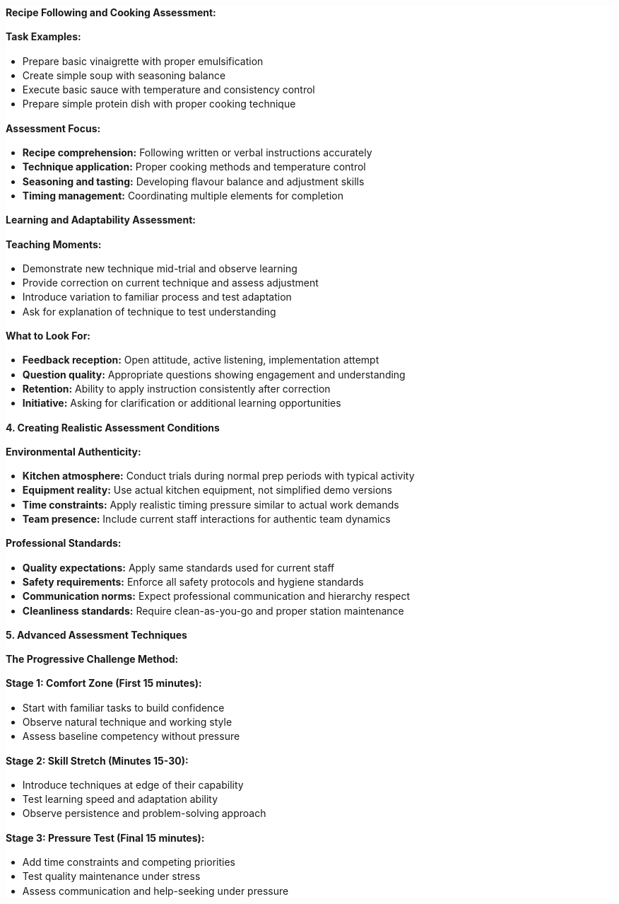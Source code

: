 **Recipe Following and Cooking Assessment:**

**Task Examples:**
- Prepare basic vinaigrette with proper emulsification
- Create simple soup with seasoning balance
- Execute basic sauce with temperature and consistency control
- Prepare simple protein dish with proper cooking technique

**Assessment Focus:**
- **Recipe comprehension:** Following written or verbal instructions accurately
- **Technique application:** Proper cooking methods and temperature control
- **Seasoning and tasting:** Developing flavour balance and adjustment skills
- **Timing management:** Coordinating multiple elements for completion

**Learning and Adaptability Assessment:**

**Teaching Moments:**
- Demonstrate new technique mid-trial and observe learning
- Provide correction on current technique and assess adjustment
- Introduce variation to familiar process and test adaptation
- Ask for explanation of technique to test understanding

**What to Look For:**
- **Feedback reception:** Open attitude, active listening, implementation attempt
- **Question quality:** Appropriate questions showing engagement and understanding
- **Retention:** Ability to apply instruction consistently after correction
- **Initiative:** Asking for clarification or additional learning opportunities

**4. Creating Realistic Assessment Conditions**

**Environmental Authenticity:**
- **Kitchen atmosphere:** Conduct trials during normal prep periods with typical activity
- **Equipment reality:** Use actual kitchen equipment, not simplified demo versions
- **Time constraints:** Apply realistic timing pressure similar to actual work demands
- **Team presence:** Include current staff interactions for authentic team dynamics

**Professional Standards:**
- **Quality expectations:** Apply same standards used for current staff
- **Safety requirements:** Enforce all safety protocols and hygiene standards
- **Communication norms:** Expect professional communication and hierarchy respect
- **Cleanliness standards:** Require clean-as-you-go and proper station maintenance

**5. Advanced Assessment Techniques**

**The Progressive Challenge Method:**

**Stage 1: Comfort Zone (First 15 minutes):**
- Start with familiar tasks to build confidence
- Observe natural technique and working style
- Assess baseline competency without pressure

**Stage 2: Skill Stretch (Minutes 15-30):**
- Introduce techniques at edge of their capability
- Test learning speed and adaptation ability
- Observe persistence and problem-solving approach

**Stage 3: Pressure Test (Final 15 minutes):**
- Add time constraints and competing priorities
- Test quality maintenance under stress
- Assess communication and help-seeking under pressure
